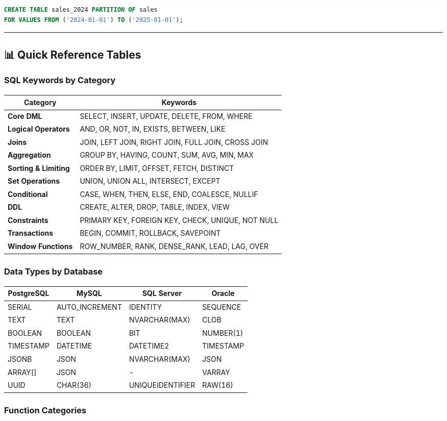 ```sql
CREATE TABLE sales_2024 PARTITION OF sales
FOR VALUES FROM ('2024-01-01') TO ('2025-01-01');
```

---

## 📊 Quick Reference Tables

### SQL Keywords by Category

| Category | Keywords |
|----------|----------|
| **Core DML** | SELECT, INSERT, UPDATE, DELETE, FROM, WHERE |
| **Logical Operators** | AND, OR, NOT, IN, EXISTS, BETWEEN, LIKE |
| **Joins** | JOIN, LEFT JOIN, RIGHT JOIN, FULL JOIN, CROSS JOIN |
| **Aggregation** | GROUP BY, HAVING, COUNT, SUM, AVG, MIN, MAX |
| **Sorting & Limiting** | ORDER BY, LIMIT, OFFSET, FETCH, DISTINCT |
| **Set Operations** | UNION, UNION ALL, INTERSECT, EXCEPT |
| **Conditional** | CASE, WHEN, THEN, ELSE, END, COALESCE, NULLIF |
| **DDL** | CREATE, ALTER, DROP, TABLE, INDEX, VIEW |
| **Constraints** | PRIMARY KEY, FOREIGN KEY, CHECK, UNIQUE, NOT NULL |
| **Transactions** | BEGIN, COMMIT, ROLLBACK, SAVEPOINT |
| **Window Functions** | ROW_NUMBER, RANK, DENSE_RANK, LEAD, LAG, OVER |

### Data Types by Database

| PostgreSQL | MySQL | SQL Server | Oracle |
|------------|-------|------------|---------|
| SERIAL | AUTO_INCREMENT | IDENTITY | SEQUENCE |
| TEXT | TEXT | NVARCHAR(MAX) | CLOB |
| BOOLEAN | BOOLEAN | BIT | NUMBER(1) |
| TIMESTAMP | DATETIME | DATETIME2 | TIMESTAMP |
| JSONB | JSON | NVARCHAR(MAX) | JSON |
| ARRAY[] | JSON | - | VARRAY |
| UUID | CHAR(36) | UNIQUEIDENTIFIER | RAW(16) |

### Function Categories
